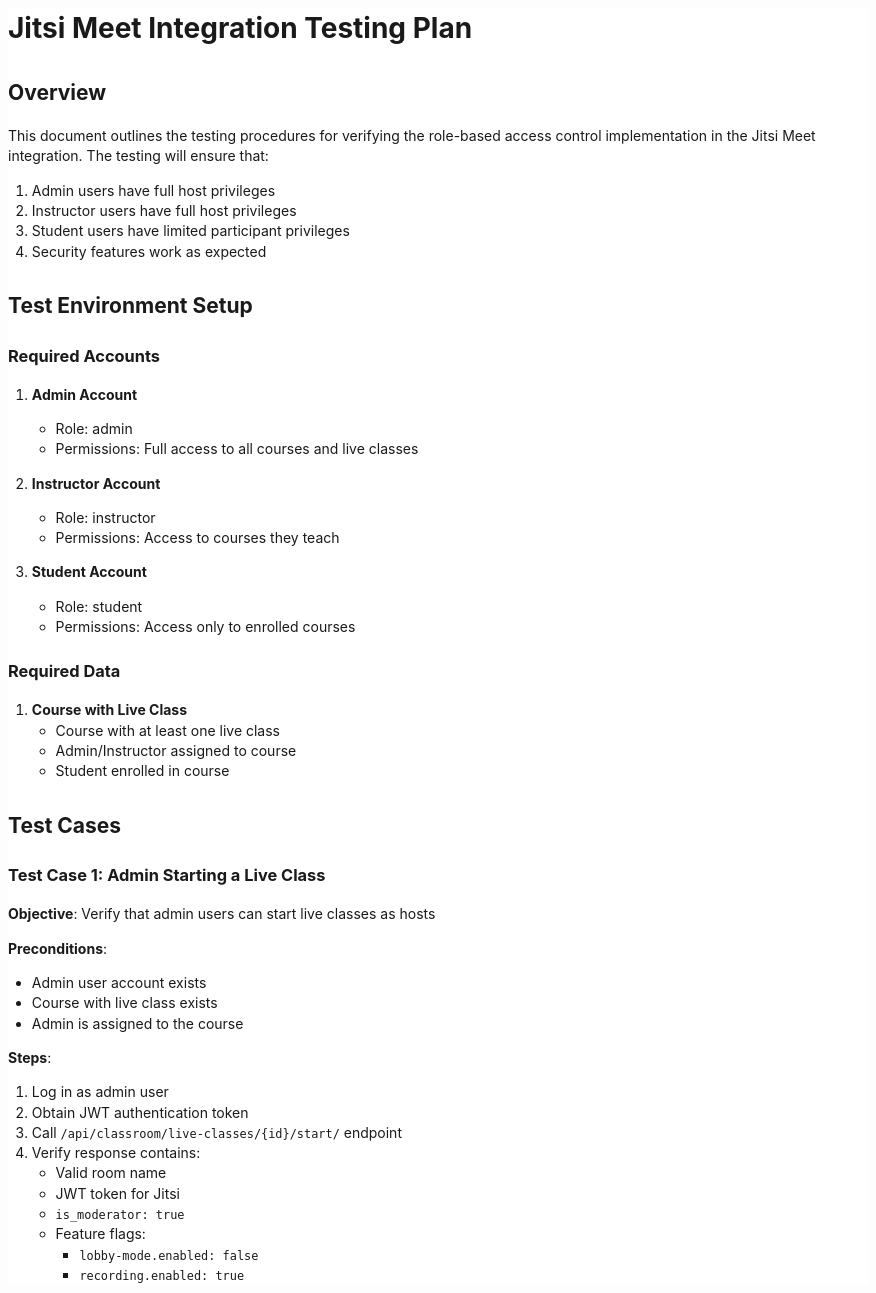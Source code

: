 # Jitsi Meet Integration Testing Plan

## Overview

This document outlines the testing procedures for verifying the role-based access control implementation in the Jitsi Meet integration. The testing will ensure that:

1. Admin users have full host privileges
2. Instructor users have full host privileges
3. Student users have limited participant privileges
4. Security features work as expected

## Test Environment Setup

### Required Accounts

1. **Admin Account**
   - Role: admin
   - Permissions: Full access to all courses and live classes

2. **Instructor Account**
   - Role: instructor
   - Permissions: Access to courses they teach

3. **Student Account**
   - Role: student
   - Permissions: Access only to enrolled courses

### Required Data

1. **Course with Live Class**
   - Course with at least one live class
   - Admin/Instructor assigned to course
   - Student enrolled in course

## Test Cases

### Test Case 1: Admin Starting a Live Class

**Objective**: Verify that admin users can start live classes as hosts

**Preconditions**:
- Admin user account exists
- Course with live class exists
- Admin is assigned to the course

**Steps**:
1. Log in as admin user
2. Obtain JWT authentication token
3. Call `/api/classroom/live-classes/{id}/start/` endpoint
4. Verify response contains:
   - Valid room name
   - JWT token for Jitsi
   - `is_moderator: true`
   - Feature flags:
     - `lobby-mode.enabled: false`
     - `recording.enabled: true`
